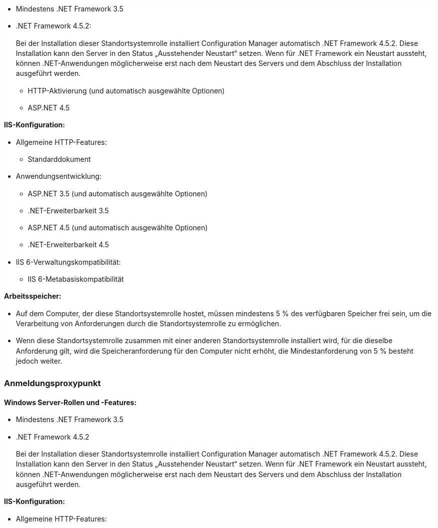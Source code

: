 -   Mindestens .NET Framework 3.5  

-   .NET Framework 4.5.2:  

     Bei der Installation dieser Standortsystemrolle installiert Configuration Manager automatisch .NET Framework 4.5.2. Diese Installation kann den Server in den Status „Ausstehender Neustart“ setzen. Wenn für .NET Framework ein Neustart aussteht, können .NET-Anwendungen möglicherweise erst nach dem Neustart des Servers und dem Abschluss der Installation ausgeführt werden.  

    -   HTTP-Aktivierung (und automatisch ausgewählte Optionen)  

    -   ASP.NET 4.5  


**IIS-Konfiguration:**  

-   Allgemeine HTTP-Features:  

    -   Standarddokument  

-   Anwendungsentwicklung:  

    -   ASP.NET 3.5 (und automatisch ausgewählte Optionen)  

    -   .NET-Erweiterbarkeit 3.5  

    -   ASP.NET 4.5 (und automatisch ausgewählte Optionen)  

    -   .NET-Erweiterbarkeit 4.5  

-   IIS 6-Verwaltungskompatibilität:  

    -   IIS 6-Metabasiskompatibilität  

**Arbeitsspeicher:**  

-   Auf dem Computer, der diese Standortsystemrolle hostet, müssen mindestens 5 % des verfügbaren Speicher frei sein, um die Verarbeitung von Anforderungen durch die Standortsystemrolle zu ermöglichen.  

-   Wenn diese Standortsystemrolle zusammen mit einer anderen Standortsystemrolle installiert wird, für die dieselbe Anforderung gilt, wird die Speicheranforderung für den Computer nicht erhöht, die Mindestanforderung von 5 % besteht jedoch weiter.  

###  <a name="a-namebkmk2012enrollproxpreqa-enrollment-proxy-point"></a><a name="bkmk_2012EnrollProxpreq"></a> Anmeldungsproxypunkt  
**Windows Server-Rollen und -Features:**  

-   Mindestens .NET Framework 3.5  

-   .NET Framework 4.5.2  

     Bei der Installation dieser Standortsystemrolle installiert Configuration Manager automatisch .NET Framework 4.5.2. Diese Installation kann den Server in den Status „Ausstehender Neustart“ setzen. Wenn für .NET Framework ein Neustart aussteht, können .NET-Anwendungen möglicherweise erst nach dem Neustart des Servers und dem Abschluss der Installation ausgeführt werden.  

**IIS-Konfiguration:**  

-   Allgemeine HTTP-Features:  
